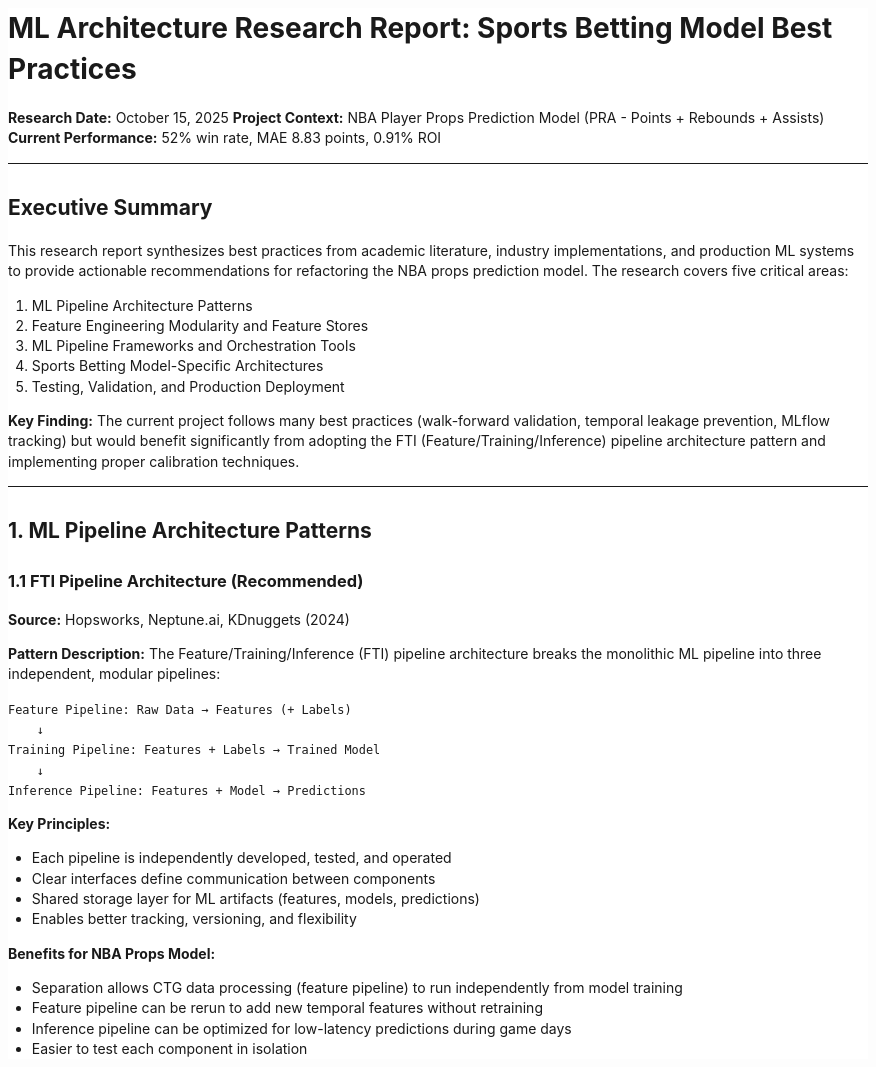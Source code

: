 # ML Architecture Research Report: Sports Betting Model Best Practices

**Research Date:** October 15, 2025
**Project Context:** NBA Player Props Prediction Model (PRA - Points + Rebounds + Assists)
**Current Performance:** 52% win rate, MAE 8.83 points, 0.91% ROI

---

## Executive Summary

This research report synthesizes best practices from academic literature, industry implementations, and production ML systems to provide actionable recommendations for refactoring the NBA props prediction model. The research covers five critical areas:

1. ML Pipeline Architecture Patterns
2. Feature Engineering Modularity and Feature Stores
3. ML Pipeline Frameworks and Orchestration Tools
4. Sports Betting Model-Specific Architectures
5. Testing, Validation, and Production Deployment

**Key Finding:** The current project follows many best practices (walk-forward validation, temporal leakage prevention, MLflow tracking) but would benefit significantly from adopting the FTI (Feature/Training/Inference) pipeline architecture pattern and implementing proper calibration techniques.

---

## 1. ML Pipeline Architecture Patterns

### 1.1 FTI Pipeline Architecture (Recommended)

**Source:** Hopsworks, Neptune.ai, KDnuggets (2024)

**Pattern Description:**
The Feature/Training/Inference (FTI) pipeline architecture breaks the monolithic ML pipeline into three independent, modular pipelines:

```
Feature Pipeline: Raw Data → Features (+ Labels)
    ↓
Training Pipeline: Features + Labels → Trained Model
    ↓
Inference Pipeline: Features + Model → Predictions
```

**Key Principles:**
- Each pipeline is independently developed, tested, and operated
- Clear interfaces define communication between components
- Shared storage layer for ML artifacts (features, models, predictions)
- Enables better tracking, versioning, and flexibility

**Benefits for NBA Props Model:**
- Separation allows CTG data processing (feature pipeline) to run independently from model training
- Feature pipeline can be rerun to add new temporal features without retraining
- Inference pipeline can be optimized for low-latency predictions during game days
- Easier to test each component in isolation
